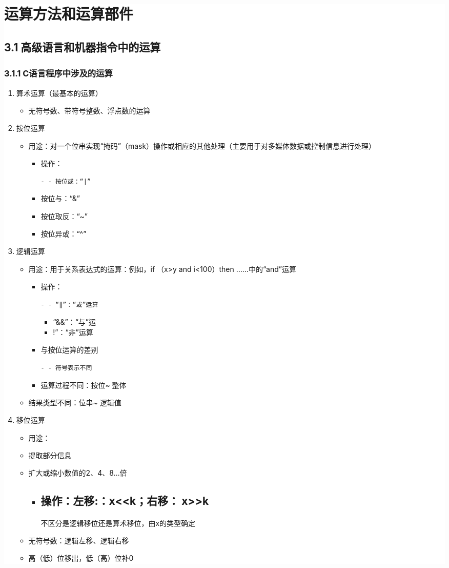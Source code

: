 # 运算方法和运算部件

## 3.1 高级语言和机器指令中的运算

### 3.1.1 C语言程序中涉及的运算

1. 算术运算（最基本的运算）
   - 无符号数、带符号整数、浮点数的运算


2. 按位运算

   - 用途：对一个位串实现“掩码”（mask）操作或相应的其他处理（主要用于对多媒体数据或控制信息进行处理）
   
   
      - 操作：
   
         	- - 按位或：“|”
      - 按位与：“&”
      - 按位取反：“~”
      - 按位异或：“^”
   


3. 逻辑运算

   - 用途：用于关系表达式的运算：例如，if （x>y and i<100）then ……中的“and”运算
   
   
      - 操作：
   
         	- - “‖”：“或”运算
            
         - “&&”：“与”运
         - !”：“非”运算
   
   
      - 与按位运算的差别
   
         	- - 符号表示不同
      - 运算过程不同：按位~ 整体
   - 结果类型不同：位串~ 逻辑值
   


4. 移位运算

   - 用途：

   	- 提取部分信息
   	- 扩大或缩小数值的2、4、8…倍
   
   
      - 操作：左移:：x<<k；右移： x>>k
        - 
          不区分是逻辑移位还是算术移位，由x的类型确定
   
   
   - 无符号数：逻辑左移、逻辑右移
   
   
   - 高（低）位移出，低（高）位补0
   